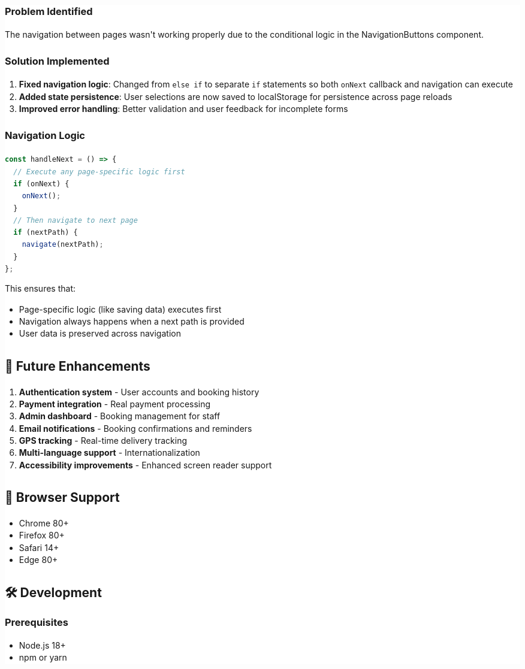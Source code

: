 ### Problem Identified
The navigation between pages wasn't working properly due to the conditional logic in the NavigationButtons component.

### Solution Implemented
1. **Fixed navigation logic**: Changed from `else if` to separate `if` statements so both `onNext` callback and navigation can execute
2. **Added state persistence**: User selections are now saved to localStorage for persistence across page reloads
3. **Improved error handling**: Better validation and user feedback for incomplete forms

### Navigation Logic
```typescript
const handleNext = () => {
  // Execute any page-specific logic first
  if (onNext) {
    onNext();
  }
  // Then navigate to next page
  if (nextPath) {
    navigate(nextPath);
  }
};
```

This ensures that:
- Page-specific logic (like saving data) executes first
- Navigation always happens when a next path is provided
- User data is preserved across navigation

## 🔮 Future Enhancements

1. **Authentication system** - User accounts and booking history
2. **Payment integration** - Real payment processing
3. **Admin dashboard** - Booking management for staff
4. **Email notifications** - Booking confirmations and reminders
5. **GPS tracking** - Real-time delivery tracking
6. **Multi-language support** - Internationalization
7. **Accessibility improvements** - Enhanced screen reader support

## 📱 Browser Support

- Chrome 80+
- Firefox 80+
- Safari 14+
- Edge 80+

## 🛠️ Development

### Prerequisites
- Node.js 18+
- npm or yarn
